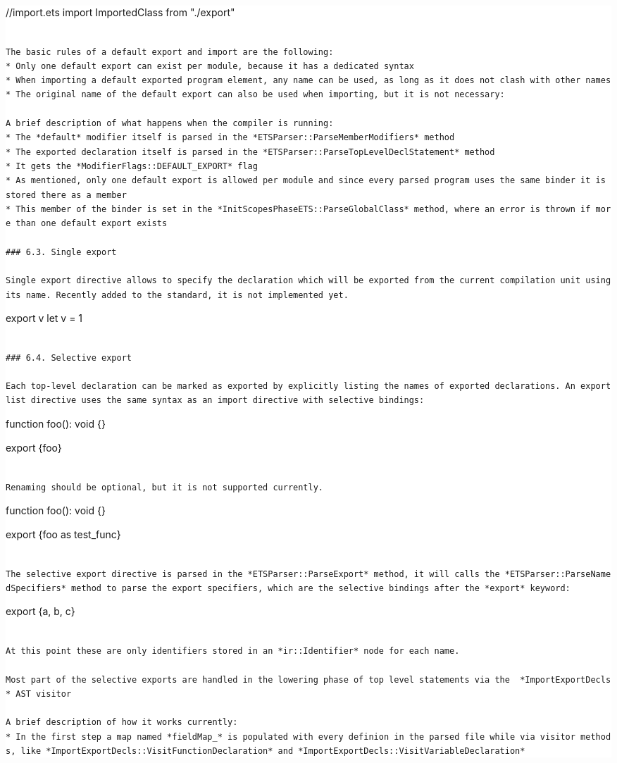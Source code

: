 //import.ets
import ImportedClass from "./export"
```

The basic rules of a default export and import are the following:
* Only one default export can exist per module, because it has a dedicated syntax
* When importing a default exported program element, any name can be used, as long as it does not clash with other names
* The original name of the default export can also be used when importing, but it is not necessary:

A brief description of what happens when the compiler is running:
* The *default* modifier itself is parsed in the *ETSParser::ParseMemberModifiers* method
* The exported declaration itself is parsed in the *ETSParser::ParseTopLevelDeclStatement* method
* It gets the *ModifierFlags::DEFAULT_EXPORT* flag
* As mentioned, only one default export is allowed per module and since every parsed program uses the same binder it is stored there as a member
* This member of the binder is set in the *InitScopesPhaseETS::ParseGlobalClass* method, where an error is thrown if more than one default export exists

### 6.3. Single export

Single export directive allows to specify the declaration which will be exported from the current compilation unit using its name. Recently added to the standard, it is not implemented yet.

```
export v
let v = 1
```

### 6.4. Selective export

Each top-level declaration can be marked as exported by explicitly listing the names of exported declarations. An export list directive uses the same syntax as an import directive with selective bindings:

```
function foo(): void {}

export {foo}
```

Renaming should be optional, but it is not supported currently.

```
function foo(): void {}

export {foo as test_func}
```

The selective export directive is parsed in the *ETSParser::ParseExport* method, it will calls the *ETSParser::ParseNamedSpecifiers* method to parse the export specifiers, which are the selective bindings after the *export* keyword:
```
export {a, b, c}
```

At this point these are only identifiers stored in an *ir::Identifier* node for each name.

Most part of the selective exports are handled in the lowering phase of top level statements via the  *ImportExportDecls* AST visitor

A brief description of how it works currently:
* In the first step a map named *fieldMap_* is populated with every definion in the parsed file while via visitor methods, like *ImportExportDecls::VisitFunctionDeclaration* and *ImportExportDecls::VisitVariableDeclaration*
```